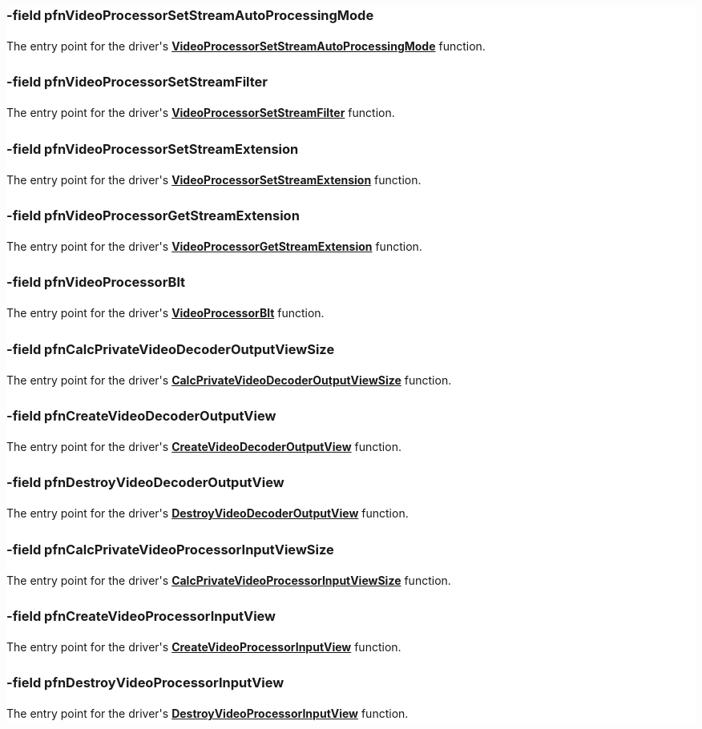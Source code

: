 ### -field pfnVideoProcessorSetStreamAutoProcessingMode

The entry point for the driver's [**VideoProcessorSetStreamAutoProcessingMode**](nc-d3d10umddi-pfnd3d11_1ddi_videoprocessorsetstreamautoprocessingmode.md) function.

### -field pfnVideoProcessorSetStreamFilter

The entry point for the driver's [**VideoProcessorSetStreamFilter**](nc-d3d10umddi-pfnd3d11_1ddi_videoprocessorsetstreamfilter.md) function.

### -field pfnVideoProcessorSetStreamExtension

The entry point for the driver's [**VideoProcessorSetStreamExtension**](nc-d3d10umddi-pfnd3d11_1ddi_videoprocessorsetstreamextension.md) function.

### -field pfnVideoProcessorGetStreamExtension

The entry point for the driver's [**VideoProcessorGetStreamExtension**](nc-d3d10umddi-pfnd3d11_1ddi_videoprocessorgetstreamextension.md) function.

### -field pfnVideoProcessorBlt

The entry point for the driver's [**VideoProcessorBlt**](nc-d3d10umddi-pfnd3d11_1ddi_videoprocessorblt.md) function.

### -field pfnCalcPrivateVideoDecoderOutputViewSize

The entry point for the driver's [**CalcPrivateVideoDecoderOutputViewSize**](nc-d3d10umddi-pfnd3d11_1ddi_calcprivatevideodecoderoutputviewsize.md) function.

### -field pfnCreateVideoDecoderOutputView

The entry point for the driver's [**CreateVideoDecoderOutputView**](nc-d3d10umddi-pfnd3d11_1ddi_createvideodecoderoutputview.md) function.

### -field pfnDestroyVideoDecoderOutputView

The entry point for the driver's [**DestroyVideoDecoderOutputView**](nc-d3d10umddi-pfnd3d11_1ddi_destroyvideodecoderoutputview.md) function.

### -field pfnCalcPrivateVideoProcessorInputViewSize

The entry point for the driver's [**CalcPrivateVideoProcessorInputViewSize**](nc-d3d10umddi-pfnd3d11_1ddi_calcprivatevideoprocessorinputviewsize.md) function.

### -field pfnCreateVideoProcessorInputView

The entry point for the driver's [**CreateVideoProcessorInputView**](nc-d3d10umddi-pfnd3d11_1ddi_createvideoprocessorinputview.md) function.

### -field pfnDestroyVideoProcessorInputView

The entry point for the driver's [**DestroyVideoProcessorInputView**](nc-d3d10umddi-pfnd3d11_1ddi_destroyvideoprocessorinputview.md) function.

